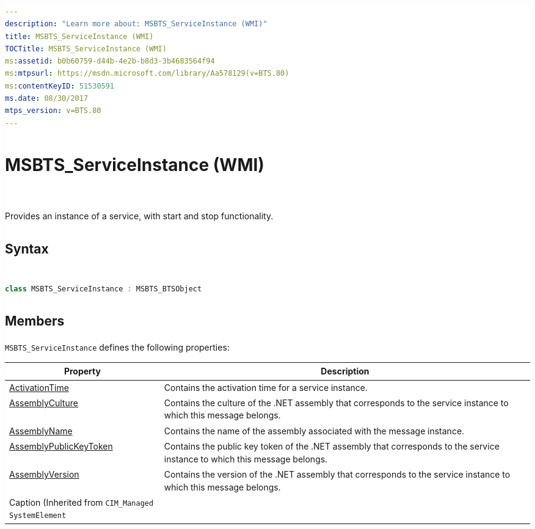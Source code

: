 ```yaml
---
description: "Learn more about: MSBTS_ServiceInstance (WMI)"
title: MSBTS_ServiceInstance (WMI)
TOCTitle: MSBTS_ServiceInstance (WMI)
ms:assetid: b0b60759-d44b-4e2b-b8d3-3b4683564f94
ms:mtpsurl: https://msdn.microsoft.com/library/Aa578129(v=BTS.80)
ms:contentKeyID: 51530591
ms.date: 08/30/2017
mtps_version: v=BTS.80
---
```


# MSBTS\_ServiceInstance (WMI)

 

Provides an instance of a service, with start and stop functionality.

## Syntax

```C#
  
class MSBTS_ServiceInstance : MSBTS_BTSObject  
```

## Members

`MSBTS_ServiceInstance` defines the following properties:

<table>
<thead>
<tr class="header">
<th>Property</th>
<th>Description</th>
</tr>
</thead>
<tbody>
<tr class="odd">
<td><a href="msbts-serviceinstance-activationtime-property-wmi.md">ActivationTime</a></td>
<td>Contains the activation time for a service instance.</td>
</tr>
<tr class="even">
<td><a href="msbts-serviceinstance-assemblyculture-property-wmi.md">AssemblyCulture</a></td>
<td>Contains the culture of the .NET assembly that corresponds to the service instance to which this message belongs.</td>
</tr>
<tr class="odd">
<td><a href="msbts-serviceinstance-assemblyname-property-wmi.md">AssemblyName</a></td>
<td>Contains the name of the assembly associated with the message instance.</td>
</tr>
<tr class="even">
<td><a href="msbts-serviceinstance-assemblypublickeytoken-property-wmi.md">AssemblyPublicKeyToken</a></td>
<td>Contains the public key token of the .NET assembly that corresponds to the service instance to which this message belongs.</td>
</tr>
<tr class="odd">
<td><a href="msbts-serviceinstance-assemblyversion-property-wmi.md">AssemblyVersion</a></td>
<td>Contains the version of the .NET assembly that corresponds to the service instance to which this message belongs.</td>
</tr>
<tr class="even">
<td>Caption (Inherited from <code>CIM_ManagedSystemElement</code><br />